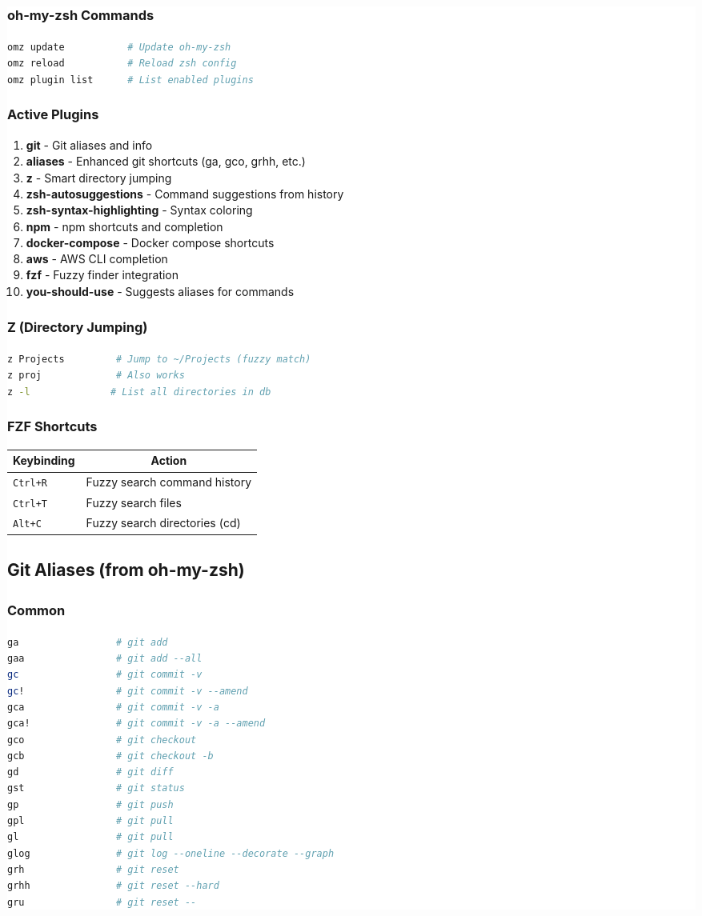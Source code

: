 ### oh-my-zsh Commands
```bash
omz update           # Update oh-my-zsh
omz reload           # Reload zsh config
omz plugin list      # List enabled plugins
```

### Active Plugins
1. **git** - Git aliases and info
2. **aliases** - Enhanced git shortcuts (ga, gco, grhh, etc.)
3. **z** - Smart directory jumping
4. **zsh-autosuggestions** - Command suggestions from history
5. **zsh-syntax-highlighting** - Syntax coloring
6. **npm** - npm shortcuts and completion
7. **docker-compose** - Docker compose shortcuts
8. **aws** - AWS CLI completion
9. **fzf** - Fuzzy finder integration
10. **you-should-use** - Suggests aliases for commands

### Z (Directory Jumping)
```bash
z Projects         # Jump to ~/Projects (fuzzy match)
z proj             # Also works
z -l              # List all directories in db
```

### FZF Shortcuts
| Keybinding | Action |
|------------|--------|
| `Ctrl+R` | Fuzzy search command history |
| `Ctrl+T` | Fuzzy search files |
| `Alt+C` | Fuzzy search directories (cd) |

## Git Aliases (from oh-my-zsh)

### Common
```bash
ga                 # git add
gaa                # git add --all
gc                 # git commit -v
gc!                # git commit -v --amend
gca                # git commit -v -a
gca!               # git commit -v -a --amend
gco                # git checkout
gcb                # git checkout -b
gd                 # git diff
gst                # git status
gp                 # git push
gpl                # git pull
gl                 # git pull
glog               # git log --oneline --decorate --graph
grh                # git reset
grhh               # git reset --hard
gru                # git reset --
```
